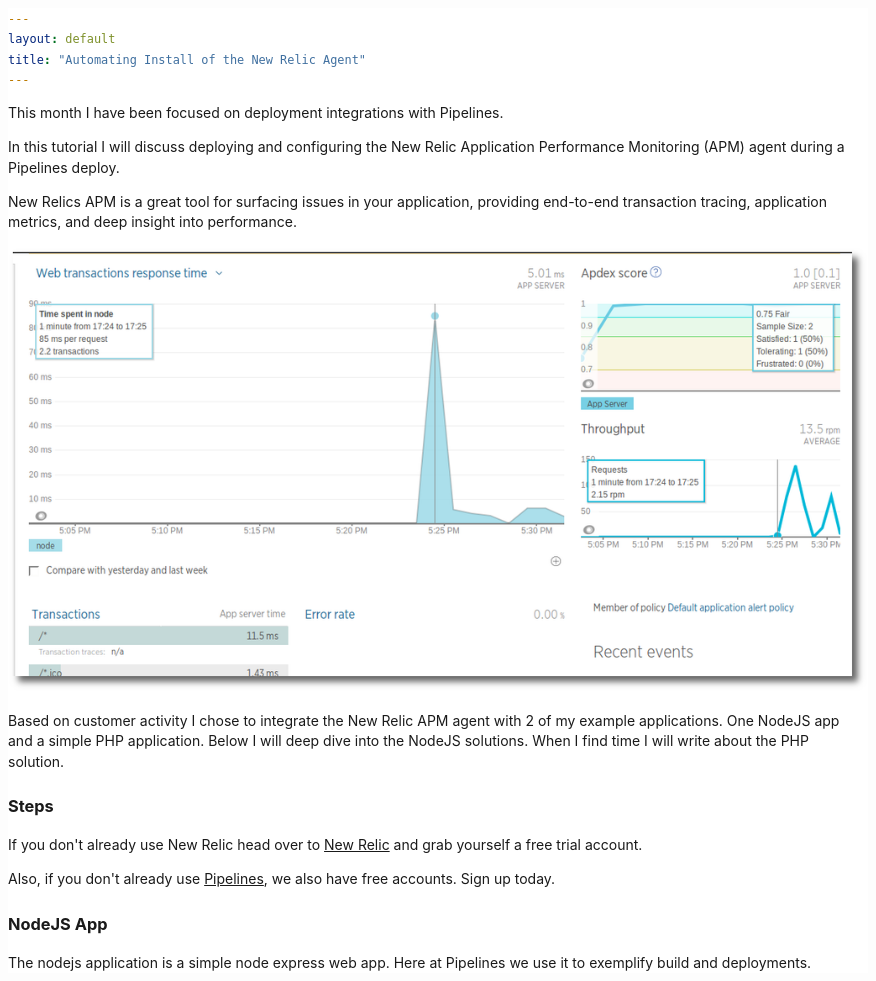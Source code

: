 ```yaml
---
layout: default
title: "Automating Install of the New Relic Agent"
---
```


This month I have been focused on deployment integrations with Pipelines. 

In this tutorial I will discuss deploying and configuring the New Relic Application Performance Monitoring (APM) agent during a Pipelines deploy.

New Relics APM is a great tool for surfacing issues in your application, providing end-to-end transaction tracing, application metrics, and deep insight into performance.

<img src="images/blog-web-monitor-shadow.png" height="" width="" alt="New Relic APM">

Based on customer activity I chose to integrate the New Relic APM agent with 2 of my example applications. One NodeJS app and a simple PHP application. Below I will deep dive into the NodeJS solutions. When I find time I will write about the PHP solution.

<h3><a name="steps"></a>Steps</h3>

If you don't already use New Relic head over to <a href="http://newrelic.com/" target="_blank">New Relic</a> and grab yourself a free trial account.

Also, if you don't already use <a href="https://pipelines.puppet.com/signup" target="_blank">Pipelines</a>, we also have free accounts. Sign up today.

<h3><a name="nodejs-app"></a>NodeJS App</h3>

The nodejs application is a simple node express web app. Here at Pipelines we use it to exemplify build and deployments.
